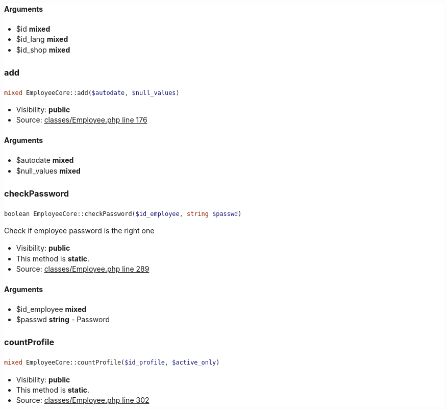 
#### Arguments
* $id **mixed**
* $id_lang **mixed**
* $id_shop **mixed**



### <a name="method-add"></a>add

```php
mixed EmployeeCore::add($autodate, $null_values)
```





* Visibility: **public**
* Source: [classes/Employee.php line 176](https://github.com/PrestaShop/PrestaShop/blob/1.6.0.6/classes/Employee.php#L176)


#### Arguments
* $autodate **mixed**
* $null_values **mixed**



### <a name="method-checkPassword"></a>checkPassword

```php
boolean EmployeeCore::checkPassword($id_employee, string $passwd)
```

Check if employee password is the right one



* Visibility: **public**
* This method is **static**.
* Source: [classes/Employee.php line 289](https://github.com/PrestaShop/PrestaShop/blob/1.6.0.6/classes/Employee.php#L289)


#### Arguments
* $id_employee **mixed**
* $passwd **string** - Password



### <a name="method-countProfile"></a>countProfile

```php
mixed EmployeeCore::countProfile($id_profile, $active_only)
```





* Visibility: **public**
* This method is **static**.
* Source: [classes/Employee.php line 302](https://github.com/PrestaShop/PrestaShop/blob/1.6.0.6/classes/Employee.php#L302)

